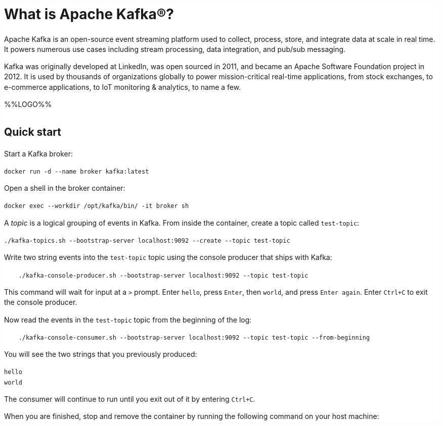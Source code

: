 # What is Apache Kafka®?

Apache Kafka is an open-source event streaming platform used to collect, process, store, and integrate data at scale in real time. It powers numerous use cases including stream processing, data integration, and pub/sub messaging.

Kafka was originally developed at LinkedIn, was open sourced in 2011, and became an Apache Software Foundation project in 2012. It is used by thousands of organizations globally to power mission-critical real-time applications, from stock exchanges, to e-commerce applications, to IoT monitoring &amp; analytics, to name a few.

%%LOGO%%

## Quick start

Start a Kafka broker:

```console
docker run -d --name broker kafka:latest
```

Open a shell in the broker container:

```console
docker exec --workdir /opt/kafka/bin/ -it broker sh
```

A *topic* is a logical grouping of events in Kafka. From inside the container, create a topic called `test-topic`:

```console
./kafka-topics.sh --bootstrap-server localhost:9092 --create --topic test-topic
```

Write two string events into the `test-topic` topic using the console producer that ships with Kafka:

```console
	./kafka-console-producer.sh --bootstrap-server localhost:9092 --topic test-topic
```

This command will wait for input at a `>` prompt. Enter `hello`, press `Enter`, then `world`, and press `Enter again`. Enter `Ctrl+C` to exit the console producer.

Now read the events in the `test-topic` topic from the beginning of the log:

```console
	./kafka-console-consumer.sh --bootstrap-server localhost:9092 --topic test-topic --from-beginning
```

You will see the two strings that you previously produced:

	hello
	world

The consumer will continue to run until you exit out of it by entering `Ctrl+C`.

When you are finished, stop and remove the container by running the following command on your host machine:
